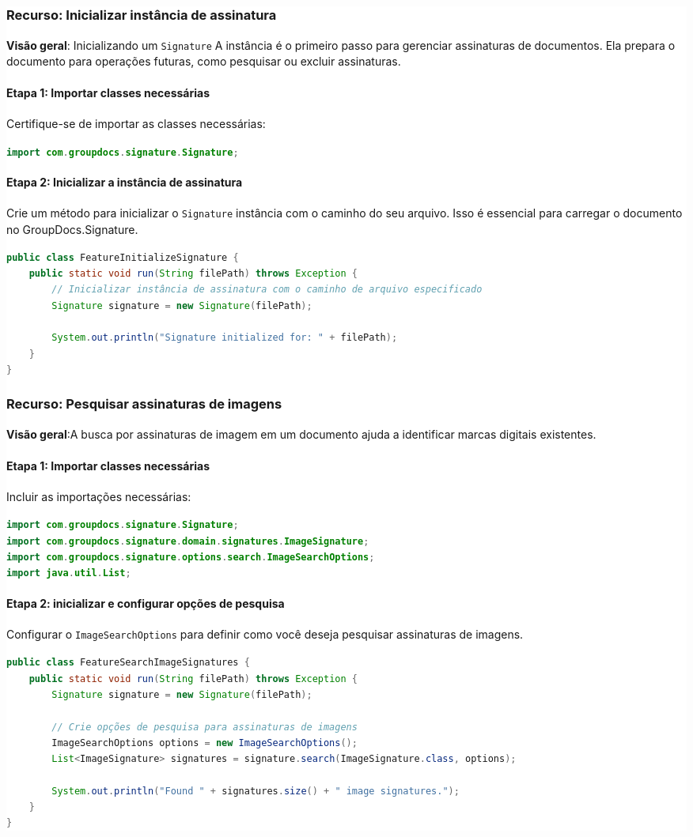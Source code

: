 ### Recurso: Inicializar instância de assinatura

**Visão geral**: Inicializando um `Signature` A instância é o primeiro passo para gerenciar assinaturas de documentos. Ela prepara o documento para operações futuras, como pesquisar ou excluir assinaturas.

#### Etapa 1: Importar classes necessárias
Certifique-se de importar as classes necessárias:

```java
import com.groupdocs.signature.Signature;
```

#### Etapa 2: Inicializar a instância de assinatura
Crie um método para inicializar o `Signature` instância com o caminho do seu arquivo. Isso é essencial para carregar o documento no GroupDocs.Signature.

```java
public class FeatureInitializeSignature {
    public static void run(String filePath) throws Exception {
        // Inicializar instância de assinatura com o caminho de arquivo especificado
        Signature signature = new Signature(filePath);
        
        System.out.println("Signature initialized for: " + filePath);
    }
}
```

### Recurso: Pesquisar assinaturas de imagens

**Visão geral**:A busca por assinaturas de imagem em um documento ajuda a identificar marcas digitais existentes.

#### Etapa 1: Importar classes necessárias
Incluir as importações necessárias:

```java
import com.groupdocs.signature.Signature;
import com.groupdocs.signature.domain.signatures.ImageSignature;
import com.groupdocs.signature.options.search.ImageSearchOptions;
import java.util.List;
```

#### Etapa 2: inicializar e configurar opções de pesquisa
Configurar o `ImageSearchOptions` para definir como você deseja pesquisar assinaturas de imagens.

```java
public class FeatureSearchImageSignatures {
    public static void run(String filePath) throws Exception {
        Signature signature = new Signature(filePath);
        
        // Crie opções de pesquisa para assinaturas de imagens
        ImageSearchOptions options = new ImageSearchOptions();
        List<ImageSignature> signatures = signature.search(ImageSignature.class, options);
        
        System.out.println("Found " + signatures.size() + " image signatures.");
    }
}
```
